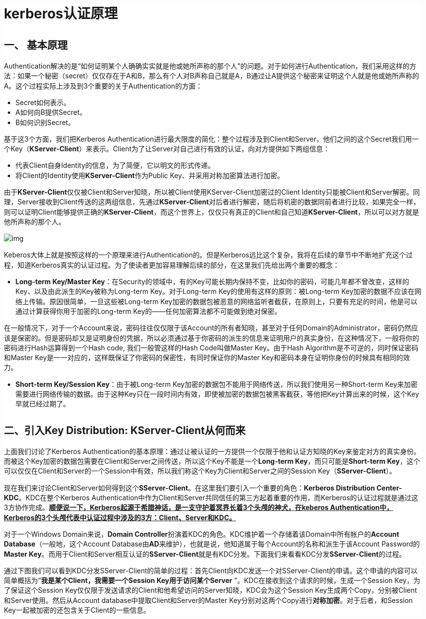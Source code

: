 # kerberos认证原理

## **一、 基本原理**

Authentication解决的是“如何证明某个人确确实实就是他或她所声称的那个人”的问题。对于如何进行Authentication，我们采用这样的方法：如果一个秘密（secret）仅仅存在于A和B，那么有个人对B声称自己就是A，B通过让A提供这个秘密来证明这个人就是他或她所声称的A。这个过程实际上涉及到3个重要的关于Authentication的方面：

- Secret如何表示。
- A如何向B提供Secret。
- B如何识别Secret。

基于这3个方面，我们把Kerberos Authentication进行最大限度的简化：整个过程涉及到Client和Server，他们之间的这个Secret我们用一个Key（**KServer-Client**）来表示。Client为了让Server对自己进行有效的认证，向对方提供如下两组信息：

- 代表Client自身Identity的信息，为了简便，它以明文的形式传递。
- 将Client的Identity使用**KServer-Client**作为Public Key、并采用对称加密算法进行加密。

由于**KServer-Client**仅仅被Client和Server知晓，所以被Client使用KServer-Client加密过的Client Identity只能被Client和Server解密。同理，Server接收到Client传送的这两组信息，先通过**KServer-Client**对后者进行解密，随后将机密的数据同前者进行比较，如果完全一样，则可以证明Client能够提供正确的**KServer-Client**，而这个世界上，仅仅只有真正的Client和自己知道**KServer-Client**，所以可以对方就是他所声称的那个人。

![img](https://preview.cloud.189.cn/image/imageAction?param=0F364EA6DFB3CC30F4C92057BF7F36A9C97247F3BA04F66EF8D8FCA3D124F1F81517EC8D8A2B48195FFB76FFE055D382D3450824D1CF66CCEF2484307509C0C16D0F0D22BC302964DEACB7D2C404977FBB290F544FE0177763471DF2625EF88B21E14BA81BD557E1DC38D6CF459F7C6E)

Keberos大体上就是按照这样的一个原理来进行Authentication的。但是Kerberos远比这个复杂，我将在后续的章节中不断地扩充这个过程，知道Kerberos真实的认证过程。为了使读者更加容易理解后续的部分，在这里我们先给出两个重要的概念：

- **Long-term Key/Master Key**：在Security的领域中，有的Key可能长期内保持不变，比如你的密码，可能几年都不曾改变，这样的Key、以及由此派生的Key被称为Long-term Key。对于Long-term Key的使用有这样的原则：被Long-term Key加密的数据不应该在网络上传输。原因很简单，一旦这些被Long-term Key加密的数据包被恶意的网络监听者截获，在原则上，只要有充足的时间，他是可以通过计算获得你用于加密的Long-term Key的——任何加密算法都不可能做到绝对保密。

在一般情况下，对于一个Account来说，密码往往仅仅限于该Account的所有者知晓，甚至对于任何Domain的Administrator，密码仍然应该是保密的。但是密码却又是证明身份的凭据，所以必须通过基于你密码的派生的信息来证明用户的真实身份，在这种情况下，一般将你的密码进行Hash运算得到一个Hash code, 我们一般管这样的Hash Code叫做Master Key。由于Hash Algorithm是不可逆的，同时保证密码和Master Key是一一对应的，这样既保证了你密码的保密性，有同时保证你的Master Key和密码本身在证明你身份的时候具有相同的效力。

- **Short-term Key/Session Key**：由于被Long-term Key加密的数据包不能用于网络传送，所以我们使用另一种Short-term Key来加密需要进行网络传输的数据。由于这种Key只在一段时间内有效，即使被加密的数据包被黑客截获，等他把Key计算出来的时候，这个Key早就已经过期了。

## **二、引入Key Distribution: KServer-Client从何而来**

上面我们讨论了Kerberos Authentication的基本原理：通过让被认证的一方提供一个仅限于他和认证方知晓的Key来鉴定对方的真实身份。而被这个Key加密的数据包需要在Client和Server之间传送，所以这个Key不能是一个**Long-term Key**，而只可能是**Short-term Key**，这个可以仅仅在Client和Server的一个Session中有效，所以我们称这个Key为Client和Server之间的Session Key（**SServer-Client**）。

现在我们来讨论Client和Server如何得到这个**SServer-Client**。在这里我们要引入一个重要的角色：**Kerberos Distribution Center-KDC**。KDC在整个Kerberos Authentication中作为Client和Server共同信任的第三方起着重要的作用，而Kerberos的认证过程就是通过这3方协作完成。**<u>顺便说一下，Kerberos起源于希腊神话，是一支守护着冥界长着3个头颅的神犬，在keberos Authentication中，Kerberos的3个头颅代表中认证过程中涉及的3方：Client、Server和KDC。</u>**

对于一个Windows Domain来说，**Domain Controller**扮演着KDC的角色。KDC维护着一个存储着该Domain中所有帐户的**Account Database**（一般地，这个Account Database由**AD**来维护），也就是说，他知道属于每个Account的名称和派生于该Account Password的**Master Key**。而用于Client和Server相互认证的**SServer-Client**就是有KDC分发。下面我们来看看KDC分发**SServer-Client**的过程。

通过下图我们可以看到KDC分发SServer-Client的简单的过程：首先Client向KDC发送一个对SServer-Client的申请。这个申请的内容可以简单概括为“**我是某个Client，我需要一个Session Key用于访问某个Server** ”。KDC在接收到这个请求的时候，生成一个Session Key，为了保证这个Session Key仅仅限于发送请求的Client和他希望访问的Server知晓，KDC会为这个Session Key生成两个Copy，分别被Client和Server使用。然后从Account database中提取Client和Server的Master Key分别对这两个Copy进行**对称加密**。对于后者，和Session Key一起被加密的还包含关于Client的一些信息。
